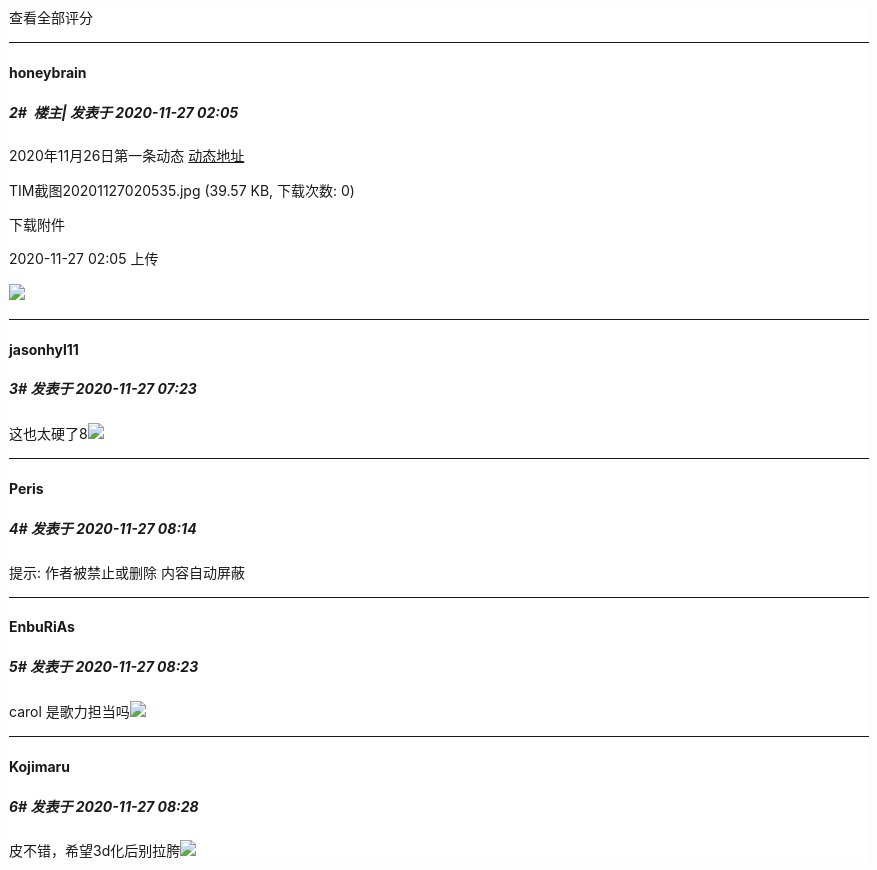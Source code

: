 
查看全部评分


-----

####  honeybrain  
##### 2#         楼主| 发表于 2020-11-27 02:05


2020年11月26日第一条动态
[动态地址](https://t.bilibili.com/461989084914965653?tab=2)


TIM截图20201127020535.jpg
(39.57 KB, 下载次数: 0)


下载附件


2020-11-27 02:05 上传


<img src="https://img.saraba1st.com/forum/202011/27/020547cmtv79t22wu0z27e.jpg" referrerpolicy="no-referrer">


-----

####  jasonhyl11  
##### 3#       发表于 2020-11-27 07:23


这也太硬了8<img src="https://static.saraba1st.com/image/smiley/face2017/049.png" referrerpolicy="no-referrer">


-----

####  Peris  
##### 4#       发表于 2020-11-27 08:14

提示: 作者被禁止或删除 内容自动屏蔽


-----

####  EnbuRiAs  
##### 5#       发表于 2020-11-27 08:23


carol 是歌力担当吗<img src="https://static.saraba1st.com/image/smiley/face2017/033.png" referrerpolicy="no-referrer">


-----

####  Kojimaru  
##### 6#       发表于 2020-11-27 08:28


皮不错，希望3d化后别拉胯<img src="https://static.saraba1st.com/image/smiley/face2017/072.png" referrerpolicy="no-referrer">
